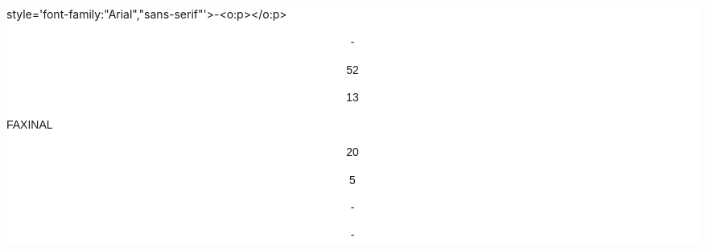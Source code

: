   style='font-family:"Arial","sans-serif"'>-<o:p></o:p></span></p>
  </td>
  <td width=60 valign=top style='width:44.75pt;border:solid windowtext 1.0pt;
  border-left:none;mso-border-top-alt:solid windowtext .5pt;mso-border-bottom-alt:
  solid windowtext .5pt;mso-border-right-alt:solid windowtext .5pt;background:
  #DFDFDF;mso-shading:windowtext;mso-pattern:gray-125 auto;padding:0cm 3.5pt 0cm 3.5pt;
  height:15.0pt'>
  <p class=MsoNormal align=center style='text-align:center'><span
  style='font-family:"Arial","sans-serif"'>-<o:p></o:p></span></p>
  </td>
  <td width=60 valign=top style='width:44.75pt;border:solid windowtext 1.0pt;
  border-left:none;mso-border-top-alt:solid windowtext .5pt;mso-border-bottom-alt:
  solid windowtext .5pt;mso-border-right-alt:solid windowtext .5pt;background:
  #DFDFDF;mso-shading:windowtext;mso-pattern:gray-125 auto;padding:0cm 3.5pt 0cm 3.5pt;
  height:15.0pt'>
  <p class=MsoNormal align=center style='text-align:center'><span
  style='font-family:"Arial","sans-serif"'>52<o:p></o:p></span></p>
  </td>
  <td width=60 valign=top style='width:44.75pt;border:solid windowtext 1.0pt;
  border-left:none;mso-border-top-alt:solid windowtext .5pt;mso-border-bottom-alt:
  solid windowtext .5pt;mso-border-right-alt:solid windowtext .5pt;background:
  #DFDFDF;mso-shading:windowtext;mso-pattern:gray-125 auto;padding:0cm 3.5pt 0cm 3.5pt;
  height:15.0pt'>
  <p class=MsoNormal align=center style='text-align:center'><span
  style='font-family:"Arial","sans-serif"'>13<o:p></o:p></span></p>
  </td>
 </tr>
 <tr style='mso-yfti-irow:1;height:15.0pt'>
  <td width=203 nowrap style='width:152.35pt;border:solid windowtext 1.0pt;
  border-top:none;mso-border-top-alt:solid windowtext .5pt;mso-border-alt:solid windowtext .5pt;
  background:white;padding:0cm 3.5pt 0cm 3.5pt;height:15.0pt'>
  <p class=MsoNormal><span style='font-family:"Arial","sans-serif"'>FAXINAL<o:p></o:p></span></p>
  </td>
  <td width=60 nowrap style='width:44.7pt;border-top:none;border-left:none;
  border-bottom:solid windowtext 1.0pt;border-right:solid windowtext 1.0pt;
  mso-border-top-alt:solid windowtext .5pt;mso-border-top-alt:solid windowtext .5pt;
  mso-border-bottom-alt:solid windowtext .5pt;mso-border-right-alt:solid windowtext .5pt;
  background:white;padding:0cm 3.5pt 0cm 3.5pt;height:15.0pt'>
  <p class=MsoNormal align=center style='text-align:center'><span
  style='font-family:"Arial","sans-serif"'>20<o:p></o:p></span></p>
  </td>
  <td width=60 nowrap style='width:44.75pt;border-top:none;border-left:none;
  border-bottom:solid windowtext 1.0pt;border-right:solid windowtext 1.0pt;
  mso-border-top-alt:solid windowtext .5pt;mso-border-top-alt:solid windowtext .5pt;
  mso-border-bottom-alt:solid windowtext .5pt;mso-border-right-alt:solid windowtext .5pt;
  background:white;padding:0cm 3.5pt 0cm 3.5pt;height:15.0pt'>
  <p class=MsoNormal align=center style='text-align:center'><span
  style='font-family:"Arial","sans-serif"'>5<o:p></o:p></span></p>
  </td>
  <td width=60 nowrap style='width:44.75pt;border-top:none;border-left:none;
  border-bottom:solid windowtext 1.0pt;border-right:solid windowtext 1.0pt;
  mso-border-top-alt:solid windowtext .5pt;mso-border-top-alt:solid windowtext .5pt;
  mso-border-bottom-alt:solid windowtext .5pt;mso-border-right-alt:solid windowtext .5pt;
  background:white;padding:0cm 3.5pt 0cm 3.5pt;height:15.0pt'>
  <p class=MsoNormal align=center style='text-align:center'><span
  style='font-family:"Arial","sans-serif"'>-<o:p></o:p></span></p>
  </td>
  <td width=60 nowrap style='width:44.75pt;border-top:none;border-left:none;
  border-bottom:solid windowtext 1.0pt;border-right:solid windowtext 1.0pt;
  mso-border-top-alt:solid windowtext .5pt;mso-border-top-alt:solid windowtext .5pt;
  mso-border-bottom-alt:solid windowtext .5pt;mso-border-right-alt:solid windowtext .5pt;
  background:white;padding:0cm 3.5pt 0cm 3.5pt;height:15.0pt'>
  <p class=MsoNormal align=center style='text-align:center'><span
  style='font-family:"Arial","sans-serif"'>-<o:p></o:p></span></p>